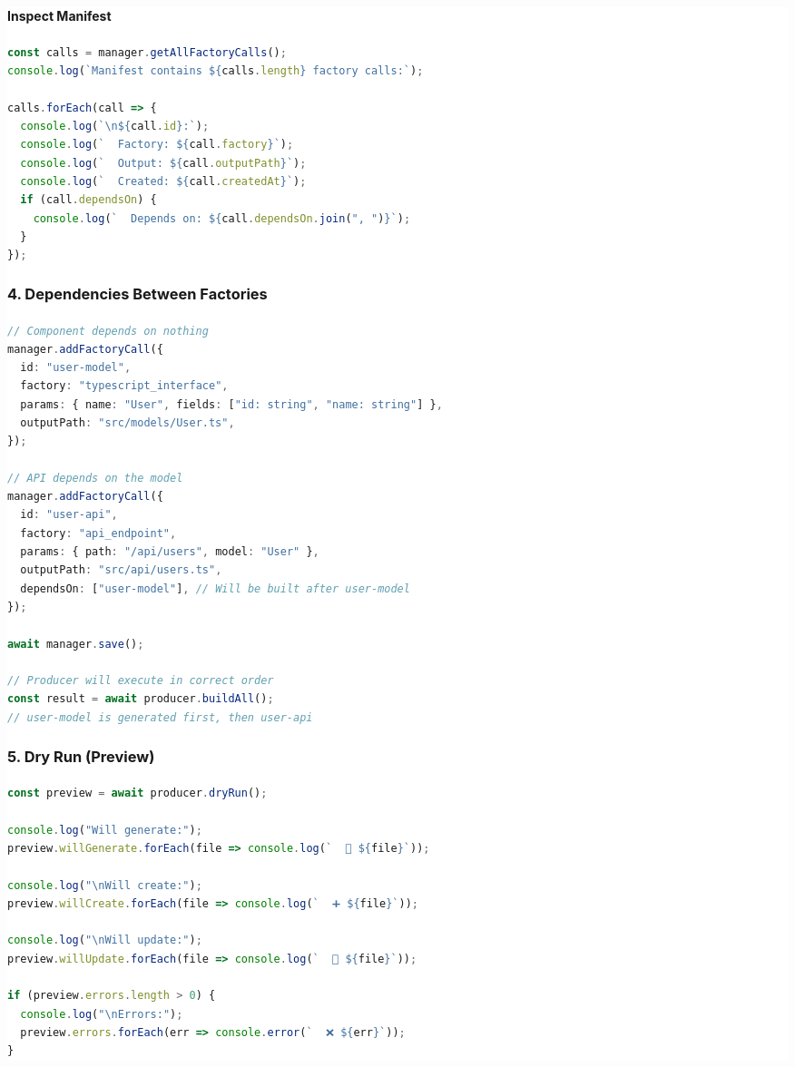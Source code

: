 #### Inspect Manifest

```typescript
const calls = manager.getAllFactoryCalls();
console.log(`Manifest contains ${calls.length} factory calls:`);

calls.forEach(call => {
  console.log(`\n${call.id}:`);
  console.log(`  Factory: ${call.factory}`);
  console.log(`  Output: ${call.outputPath}`);
  console.log(`  Created: ${call.createdAt}`);
  if (call.dependsOn) {
    console.log(`  Depends on: ${call.dependsOn.join(", ")}`);
  }
});
```

### 4. Dependencies Between Factories

```typescript
// Component depends on nothing
manager.addFactoryCall({
  id: "user-model",
  factory: "typescript_interface",
  params: { name: "User", fields: ["id: string", "name: string"] },
  outputPath: "src/models/User.ts",
});

// API depends on the model
manager.addFactoryCall({
  id: "user-api",
  factory: "api_endpoint",
  params: { path: "/api/users", model: "User" },
  outputPath: "src/api/users.ts",
  dependsOn: ["user-model"], // Will be built after user-model
});

await manager.save();

// Producer will execute in correct order
const result = await producer.buildAll();
// user-model is generated first, then user-api
```

### 5. Dry Run (Preview)

```typescript
const preview = await producer.dryRun();

console.log("Will generate:");
preview.willGenerate.forEach(file => console.log(`  📝 ${file}`));

console.log("\nWill create:");
preview.willCreate.forEach(file => console.log(`  ➕ ${file}`));

console.log("\nWill update:");
preview.willUpdate.forEach(file => console.log(`  🔄 ${file}`));

if (preview.errors.length > 0) {
  console.log("\nErrors:");
  preview.errors.forEach(err => console.error(`  ❌ ${err}`));
}
```
